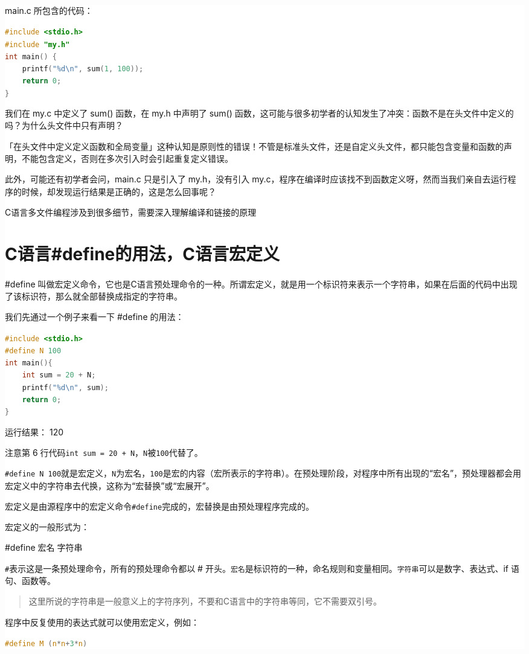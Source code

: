 

main.c 所包含的代码：

```c
#include <stdio.h>
#include "my.h"
int main() {
    printf("%d\n", sum(1, 100));
    return 0;
}
```


我们在 my.c 中定义了 sum() 函数，在 my.h 中声明了 sum() 函数，这可能与很多初学者的认知发生了冲突：函数不是在头文件中定义的吗？为什么头文件中只有声明？

「在头文件中定义定义函数和全局变量」这种认知是原则性的错误！不管是标准头文件，还是自定义头文件，都只能包含变量和函数的声明，不能包含定义，否则在多次引入时会引起重复定义错误。

此外，可能还有初学者会问，main.c 只是引入了 my.h，没有引入 my.c，程序在编译时应该找不到函数定义呀，然而当我们亲自去运行程序的时候，却发现运行结果是正确的，这是怎么回事呢？

C语言多文件编程涉及到很多细节，需要深入理解编译和链接的原理

# C语言#define的用法，C语言宏定义

\#define 叫做宏定义命令，它也是C语言预处理命令的一种。所谓宏定义，就是用一个标识符来表示一个字符串，如果在后面的代码中出现了该标识符，那么就全部替换成指定的字符串。

我们先通过一个例子来看一下 #define 的用法：

```c
#include <stdio.h>
#define N 100
int main(){
    int sum = 20 + N;
    printf("%d\n", sum);
    return 0;
}
```

运行结果：
120

注意第 6 行代码`int sum = 20 + N`，`N`被`100`代替了。

`#define N 100`就是宏定义，`N`为宏名，`100`是宏的内容（宏所表示的字符串）。在预处理阶段，对程序中所有出现的“宏名”，预处理器都会用宏定义中的字符串去代换，这称为“宏替换”或“宏展开”。

宏定义是由源程序中的宏定义命令`#define`完成的，宏替换是由预处理程序完成的。

宏定义的一般形式为：

\#define 宏名 字符串

`#`表示这是一条预处理命令，所有的预处理命令都以 # 开头。`宏名`是标识符的一种，命名规则和变量相同。`字符串`可以是数字、表达式、if 语句、函数等。

> 这里所说的字符串是一般意义上的字符序列，不要和C语言中的字符串等同，它不需要双引号。

程序中反复使用的表达式就可以使用宏定义，例如：

```c
#define M (n*n+3*n)
```
